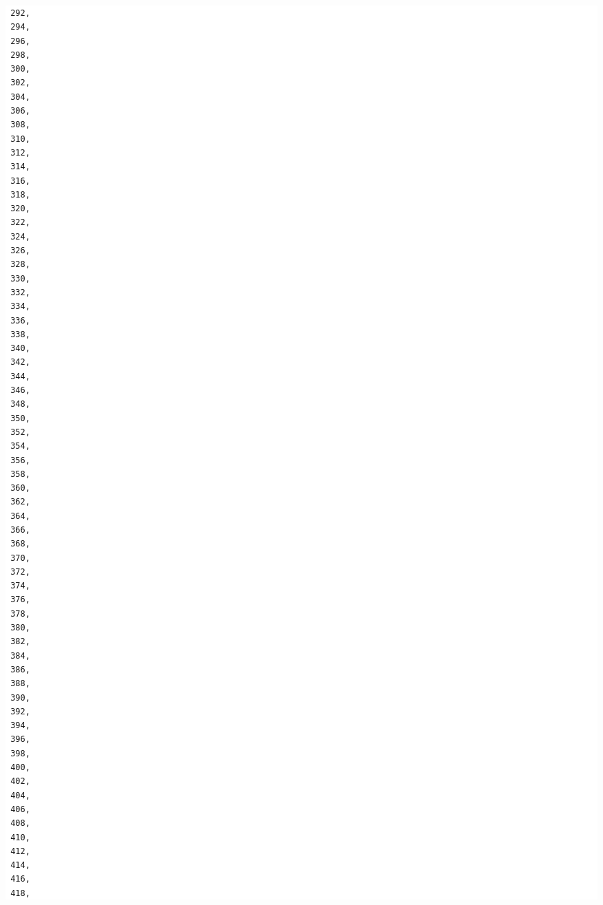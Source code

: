      292,
     294,
     296,
     298,
     300,
     302,
     304,
     306,
     308,
     310,
     312,
     314,
     316,
     318,
     320,
     322,
     324,
     326,
     328,
     330,
     332,
     334,
     336,
     338,
     340,
     342,
     344,
     346,
     348,
     350,
     352,
     354,
     356,
     358,
     360,
     362,
     364,
     366,
     368,
     370,
     372,
     374,
     376,
     378,
     380,
     382,
     384,
     386,
     388,
     390,
     392,
     394,
     396,
     398,
     400,
     402,
     404,
     406,
     408,
     410,
     412,
     414,
     416,
     418,